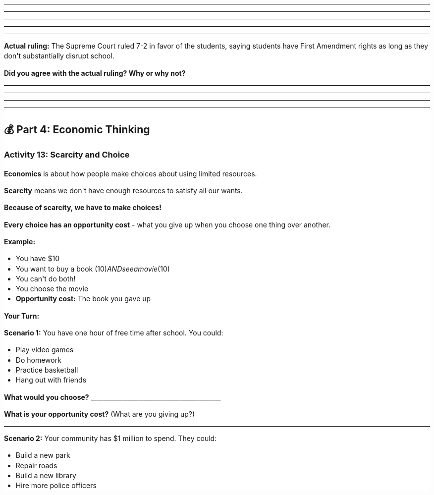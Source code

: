 ____________________________________________________________________

____________________________________________________________________

____________________________________________________________________

____________________________________________________________________

____________________________________________________________________

**Actual ruling:** The Supreme Court ruled 7-2 in favor of the students, saying students have First Amendment rights as long as they don't substantially disrupt school.

**Did you agree with the actual ruling? Why or why not?**

____________________________________________________________________

____________________________________________________________________

____________________________________________________________________

---

## 💰 Part 4: Economic Thinking

### Activity 13: Scarcity and Choice

**Economics** is about how people make choices about using limited resources.

**Scarcity** means we don't have enough resources to satisfy all our wants.

**Because of scarcity, we have to make choices!**

**Every choice has an opportunity cost** - what you give up when you choose one thing over another.

**Example:**
- You have $10
- You want to buy a book ($10) AND see a movie ($10)
- You can't do both!
- You choose the movie
- **Opportunity cost:** The book you gave up

**Your Turn:**

**Scenario 1:**
You have one hour of free time after school. You could:
- Play video games
- Do homework
- Practice basketball
- Hang out with friends

**What would you choose?** _________________________________________

**What is your opportunity cost?** (What are you giving up?)

____________________________________________________________________

**Scenario 2:**
Your community has $1 million to spend. They could:
- Build a new park
- Repair roads
- Build a new library
- Hire more police officers
